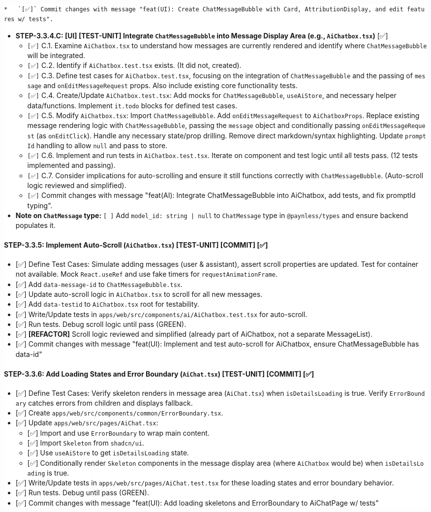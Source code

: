     *   `[✅]` Commit changes with message "feat(UI): Create ChatMessageBubble with Card, AttributionDisplay, and edit features w/ tests".
*   **STEP-3.3.4.C: [UI] [TEST-UNIT] Integrate `ChatMessageBubble` into Message Display Area (e.g., `AiChatbox.tsx`)** [✅]
    *   `[✅]` C.1. Examine `AiChatbox.tsx` to understand how messages are currently rendered and identify where `ChatMessageBubble` will be integrated.
    *   `[✅]` C.2. Identify if `AiChatbox.test.tsx` exists. (It did not, created).
    *   `[✅]` C.3. Define test cases for `AiChatbox.test.tsx`, focusing on the integration of `ChatMessageBubble` and the passing of `message` and `onEditMessageRequest` props. Also include existing core functionality tests.
    *   `[✅]` C.4. Create/Update `AiChatbox.test.tsx`: Add mocks for `ChatMessageBubble`, `useAiStore`, and necessary helper data/functions. Implement `it.todo` blocks for defined test cases.
    *   `[✅]` C.5. Modify `AiChatbox.tsx`: Import `ChatMessageBubble`. Add `onEditMessageRequest` to `AiChatboxProps`. Replace existing message rendering logic with `ChatMessageBubble`, passing the `message` object and conditionally passing `onEditMessageRequest` (as `onEditClick`). Handle any necessary state/prop drilling. Remove direct markdown/syntax highlighting. Update `promptId` handling to allow `null` and pass to store.
    *   `[✅]` C.6. Implement and run tests in `AiChatbox.test.tsx`. Iterate on component and test logic until all tests pass. (12 tests implemented and passing).
    *   `[✅]` C.7. Consider implications for auto-scrolling and ensure it still functions correctly with `ChatMessageBubble`. (Auto-scroll logic reviewed and simplified).
    *   `[✅]` Commit changes with message "feat(AI): Integrate ChatMessageBubble into AiChatbox, add tests, and fix promptId typing".
*   **Note on `ChatMessage` type:** `[ ]` Add `model_id: string | null` to `ChatMessage` type in `@paynless/types` and ensure backend populates it.

#### STEP-3.3.5: Implement Auto-Scroll (`AiChatbox.tsx`) [TEST-UNIT] [COMMIT] [✅]
* [✅] Define Test Cases: Simulate adding messages (user & assistant), assert scroll properties are updated. Test for container not available. Mock `React.useRef` and use fake timers for `requestAnimationFrame`.
* [✅] Add `data-message-id` to `ChatMessageBubble.tsx`.
* [✅] Update auto-scroll logic in `AiChatbox.tsx` to scroll for all new messages.
* [✅] Add `data-testid` to `AiChatbox.tsx` root for testability.
* [✅] Write/Update tests in `apps/web/src/components/ai/AiChatbox.test.tsx` for auto-scroll.
* [✅] Run tests. Debug scroll logic until pass (GREEN).
* [✅] **[REFACTOR]** Scroll logic reviewed and simplified (already part of AiChatbox, not a separate MessageList).
* [✅] Commit changes with message "feat(UI): Implement and test auto-scroll for AiChatbox, ensure ChatMessageBubble has data-id"

#### STEP-3.3.6: Add Loading States and Error Boundary (`AiChat.tsx`) [TEST-UNIT] [COMMIT] [✅]
* [✅] Define Test Cases: Verify skeleton renders in message area (`AiChat.tsx`) when `isDetailsLoading` is true. Verify `ErrorBoundary` catches errors from children and displays fallback.
* [✅] Create `apps/web/src/components/common/ErrorBoundary.tsx`.
* [✅] Update `apps/web/src/pages/AiChat.tsx`:
  * [✅] Import and use `ErrorBoundary` to wrap main content.
  * [✅] Import `Skeleton` from `shadcn/ui`.
  * [✅] Use `useAiStore` to get `isDetailsLoading` state.
  * [✅] Conditionally render `Skeleton` components in the message display area (where `AiChatbox` would be) when `isDetailsLoading` is true.
* [✅] Write/Update tests in `apps/web/src/pages/AiChat.test.tsx` for these loading states and error boundary behavior.
* [✅] Run tests. Debug until pass (GREEN).
* [✅] Commit changes with message "feat(UI): Add loading skeletons and ErrorBoundary to AiChatPage w/ tests"
